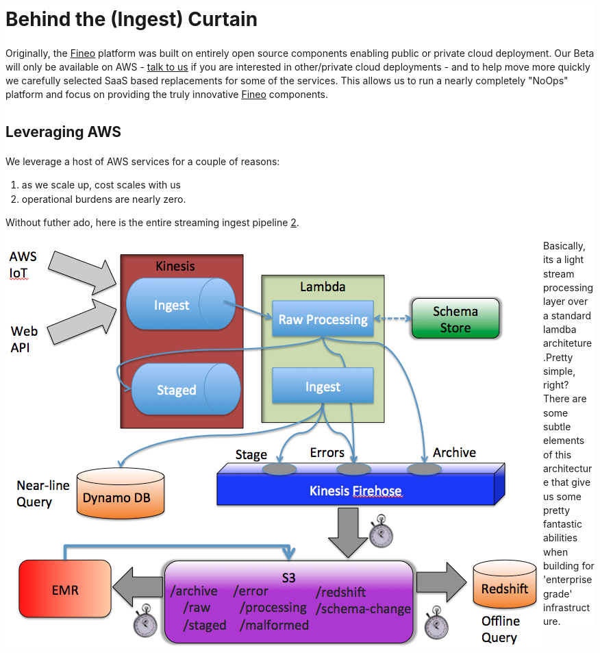 # Behind the (Ingest) Curtain
Originally, the [Fineo] platform was built on entirely open source components enabling public or private cloud deployment. Our Beta will only be available on AWS - [talk to us] if you are interested in other/private cloud deployments - and to help move more quickly we carefully selected SaaS based replacements for some of the services. This allows us to run a nearly completely "NoOps" platform and focus on providing the truly innovative [Fineo] components.

## Leveraging AWS

We leverage a host of AWS services for a couple of reasons:

1. as we scale up, cost scales with us
2. operational burdens are nearly zero.

Without futher ado, here is the entire streaming ingest pipeline [2](#2-batch).

<img src="/images/posts/fineo_internals/ingest_02-16-16.png" align="left" Vspace="10">

Basically, its a light stream processing layer over a standard lamdba architeture.Pretty simple, right? There are some subtle elements of this architecture that give us some pretty fantastic abilities when building for 'enterprise grade' infrastructure.


[Fineo]: http://fineo.io
[streaming]: http://api.fineo.io/#/stream
[batch]: http://api.fineo.io/#/batch
[pricing]: http://fineo.io/product#pricing
[talk to us]: mailto:info@example.com?Subject=Private%20deployment
[Parquet]: http://parquet.apache.org
[Apache Drill]: http://drill.apache.org
[Spark]: http://spark.apache.org
[Avro]: http://avro.apache.org